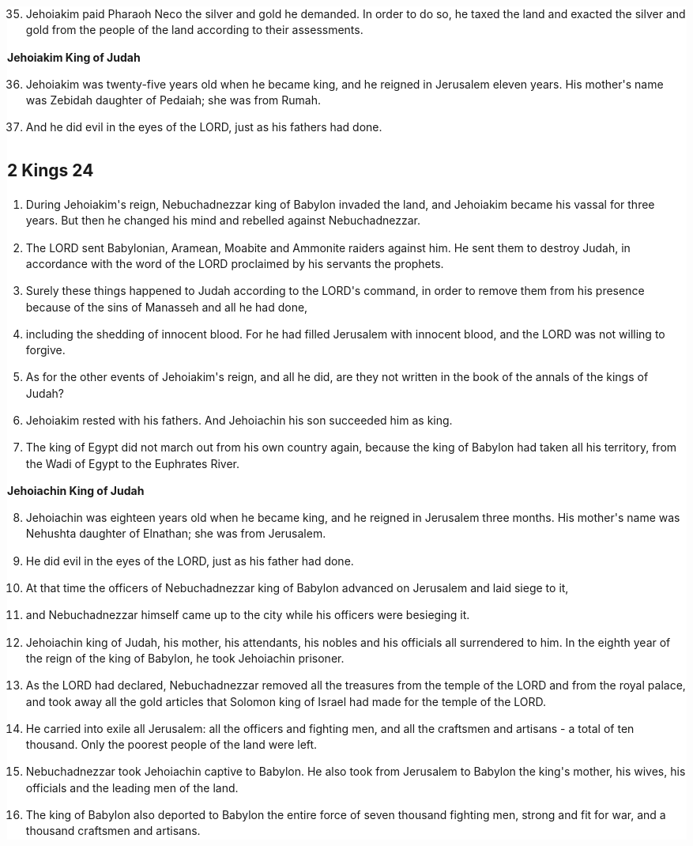 35. Jehoiakim paid Pharaoh Neco the silver and gold he demanded. In order to do so, he taxed the land and exacted the silver and gold from the people of the land according to their assessments.

__Jehoiakim King of Judah__

36. Jehoiakim was twenty-five years old when he became king, and he reigned in Jerusalem eleven years. His mother's name was Zebidah daughter of Pedaiah; she was from Rumah.

37. And he did evil in the eyes of the LORD, just as his fathers had done.

## 2 Kings 24

1. During Jehoiakim's reign, Nebuchadnezzar king of Babylon invaded the land, and Jehoiakim became his vassal for three years. But then he changed his mind and rebelled against Nebuchadnezzar.

2. The LORD sent Babylonian, Aramean, Moabite and Ammonite raiders against him. He sent them to destroy Judah, in accordance with the word of the LORD proclaimed by his servants the prophets.

3. Surely these things happened to Judah according to the LORD's command, in order to remove them from his presence because of the sins of Manasseh and all he had done,

4. including the shedding of innocent blood. For he had filled Jerusalem with innocent blood, and the LORD was not willing to forgive.

5. As for the other events of Jehoiakim's reign, and all he did, are they not written in the book of the annals of the kings of Judah?

6. Jehoiakim rested with his fathers. And Jehoiachin his son succeeded him as king.

7. The king of Egypt did not march out from his own country again, because the king of Babylon had taken all his territory, from the Wadi of Egypt to the Euphrates River.

__Jehoiachin King of Judah__

8. Jehoiachin was eighteen years old when he became king, and he reigned in Jerusalem three months. His mother's name was Nehushta daughter of Elnathan; she was from Jerusalem.

9. He did evil in the eyes of the LORD, just as his father had done.

10. At that time the officers of Nebuchadnezzar king of Babylon advanced on Jerusalem and laid siege to it,

11. and Nebuchadnezzar himself came up to the city while his officers were besieging it.

12. Jehoiachin king of Judah, his mother, his attendants, his nobles and his officials all surrendered to him. In the eighth year of the reign of the king of Babylon, he took Jehoiachin prisoner.

13. As the LORD had declared, Nebuchadnezzar removed all the treasures from the temple of the LORD and from the royal palace, and took away all the gold articles that Solomon king of Israel had made for the temple of the LORD.

14. He carried into exile all Jerusalem: all the officers and fighting men, and all the craftsmen and artisans - a total of ten thousand. Only the poorest people of the land were left.

15. Nebuchadnezzar took Jehoiachin captive to Babylon. He also took from Jerusalem to Babylon the king's mother, his wives, his officials and the leading men of the land.

16. The king of Babylon also deported to Babylon the entire force of seven thousand fighting men, strong and fit for war, and a thousand craftsmen and artisans.
